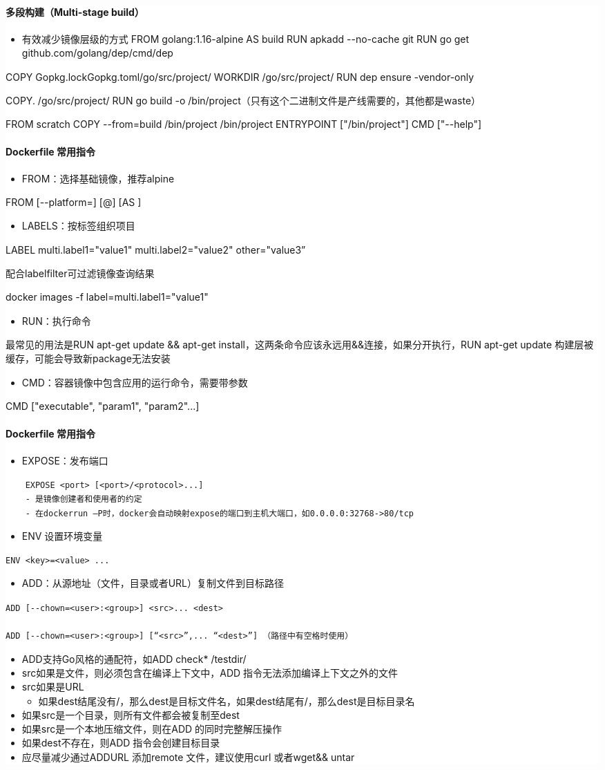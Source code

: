 
#### 多段构建（Multi-stage build）

- 有效减少镜像层级的方式
FROM golang:1.16-alpine AS build
RUN apkadd --no-cache git
RUN go get github.com/golang/dep/cmd/dep

COPY Gopkg.lockGopkg.toml/go/src/project/
WORKDIR /go/src/project/
RUN dep ensure -vendor-only

COPY. /go/src/project/
RUN go build -o /bin/project（只有这个二进制文件是产线需要的，其他都是waste）

FROM scratch
COPY --from=build /bin/project /bin/project
ENTRYPOINT ["/bin/project"]
CMD ["--help"]


#### Dockerfile 常用指令

- FROM：选择基础镜像，推荐alpine

FROM [--platform=<platform>] <image>[@<digest>] [AS <name>]

- LABELS：按标签组织项目

LABEL multi.label1="value1" multi.label2="value2" other="value3”

配合labelfilter可过滤镜像查询结果

docker images -f label=multi.label1="value1"

- RUN：执行命令

最常见的用法是RUN apt-get update && apt-get install，这两条命令应该永远用&&连接，如果分开执行，RUN
apt-get update 构建层被缓存，可能会导致新package无法安装

- CMD：容器镜像中包含应用的运行命令，需要带参数

CMD ["executable", "param1", "param2"...]


#### Dockerfile 常用指令

- EXPOSE：发布端口
```
    EXPOSE <port> [<port>/<protocol>...]
    - 是镜像创建者和使用者的约定
    - 在dockerrun –P时，docker会自动映射expose的端口到主机大端口，如0.0.0.0:32768->80/tcp
```

- ENV 设置环境变量
```
ENV <key>=<value> ...
```

- ADD：从源地址（文件，目录或者URL）复制文件到目标路径
```
ADD [--chown=<user>:<group>] <src>... <dest>

ADD [--chown=<user>:<group>] [“<src>”,... “<dest>”] （路径中有空格时使用）
```
- ADD支持Go风格的通配符，如ADD check* /testdir/
- src如果是文件，则必须包含在编译上下文中，ADD 指令无法添加编译上下文之外的文件
- src如果是URL
    - 如果dest结尾没有/，那么dest是目标文件名，如果dest结尾有/，那么dest是目标目录名
- 如果src是一个目录，则所有文件都会被复制至dest
- 如果src是一个本地压缩文件，则在ADD 的同时完整解压操作
- 如果dest不存在，则ADD 指令会创建目标目录
- 应尽量减少通过ADDURL 添加remote 文件，建议使用curl 或者wget&& untar
